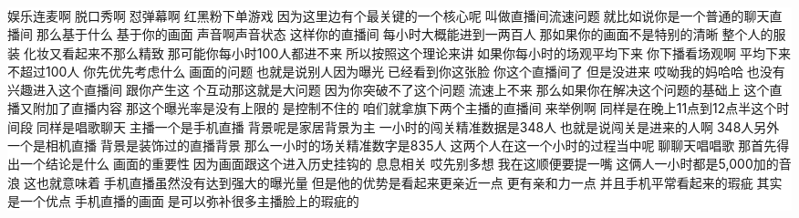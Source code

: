 娱乐连麦啊
脱口秀啊
怼弹幕啊
红黑粉下单游戏
因为这里边有个最关键的一个核心呢
叫做直播间流速问题
就比如说你是一个普通的聊天直播间
那么基于什么
基于你的画面
声音啊声音状态
这样你的直播间
每小时大概能进到一两百人
那如果你的画面不是特别的清晰
整个人的服装
化妆又看起来不那么精致
那可能你每小时100人都进不来
所以按照这个理论来讲
如果你每小时的场观平均下来
你下播看场观啊
平均下来不超过100人
你先优先考虑什么
画面的问题
也就是说别人因为曝光
已经看到你这张脸
你这个直播间了
但是没进来
哎呦我的妈哈哈
也没有兴趣进入这个直播间
跟你产生这
个互动那这就是大问题
因为你突破不了这个问题
流速上不来
那么如果你在解决这个问题的基础上
这个直播又附加了直播内容
那这个曝光率是没有上限的
是控制不住的
咱们就拿旗下两个主播的直播间
来举例啊
同样是在晚上11点到12点半这个时间段
同样是唱歌聊天
主播一个是手机直播
背景呢是家居背景为主
一小时的闯关精准数据是348人
也就是说闯关是进来的人啊
348人另外一个是相机直播
背景是装饰过的直播背景
那么一小时的场关精准数字是835人
这两个人在这一个小时的过程当中呢
聊聊天唱唱歌
那首先得出一个结论是什么
画面的重要性
因为画面跟这个进入历史挂钩的
息息相关
哎先别多想
我在这顺便要提一嘴
这俩人一小时都是5,000加的音浪
这也就意味着
手机直播虽然没有达到强大的曝光量
但是他的优势是看起来更亲近一点
更有亲和力一点
并且手机平常看起来的瑕疵
其实是一个优点
手机直播的画面
是可以弥补很多主播脸上的瑕疵的